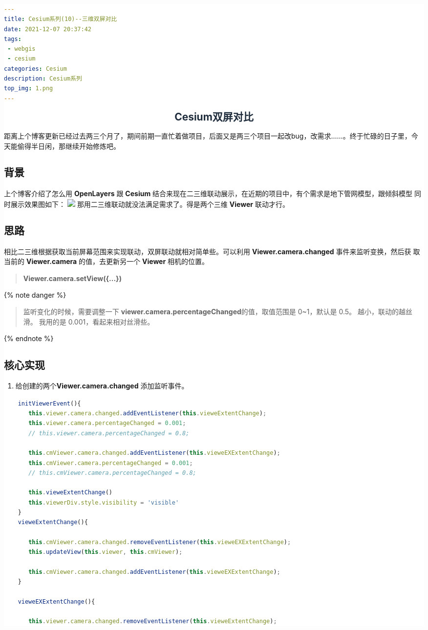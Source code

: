 ```yaml
---
title: Cesium系列(10)--三维双屏对比
date: 2021-12-07 20:37:42
tags:
 - webgis
 - cesium 
categories: Cesium
description: Cesium系列
top_img: 1.png
---
```


<div align="center"> <div style="margin: 1rem 0 0.7rem;font-size: 1.5em;color:#1f2d3d;font-weight: bold">Cesium双屏对比</div> </div> 

距离上个博客更新已经过去两三个月了，期间前期一直忙着做项目，后面又是两三个项目一起改bug，改需求......。终于忙碌的日子里，今天能偷得半日闲，那继续开始修炼吧。


## 背景

上个博客介绍了怎么用 **OpenLayers** 跟 **Cesium** 结合来现在二三维联动展示，在近期的项目中，有个需求是地下管网模型，跟倾斜模型
同时展示效果图如下：
 <img src='2.png' />
那用二三维联动就没法满足需求了。得是两个三维 **Viewer** 联动才行。

## 思路
相比二三维根据获取当前屏幕范围来实现联动，双屏联动就相对简单些。可以利用 **Viewer.camera.changed** 事件来监听变换，然后获
取当前的 **Viewer.camera** 的值，去更新另一个 **Viewer** 相机的位置。

>  **Viewer.camera.setView({...})**

{% note danger %} 
     
 > 监听变化的时候，需要调整一下 **viewer.camera.percentageChanged**的值，取值范围是 0~1，默认是 0.5。 越小，联动的越丝滑。
 > 我用的是 0.001，看起来相对丝滑些。
     
{% endnote %} 

## 核心实现
 1. 给创建的两个**Viewer.camera.changed** 添加监听事件。
 ```js
     initViewerEvent(){
        this.viewer.camera.changed.addEventListener(this.vieweExtentChange);
        this.viewer.camera.percentageChanged = 0.001;
        // this.viewer.camera.percentageChanged = 0.8;

        this.cmViewer.camera.changed.addEventListener(this.vieweEXExtentChange);
        this.cmViewer.camera.percentageChanged = 0.001;
        // this.cmViewer.camera.percentageChanged = 0.8;

        this.vieweExtentChange()
        this.viewerDiv.style.visibility = 'visible'
     }
     vieweExtentChange(){
    
        this.cmViewer.camera.changed.removeEventListener(this.vieweEXExtentChange);
        this.updateView(this.viewer, this.cmViewer);

        this.cmViewer.camera.changed.addEventListener(this.vieweEXExtentChange);
     }
    
     vieweEXExtentChange(){

        this.viewer.camera.changed.removeEventListener(this.vieweExtentChange);
 ```